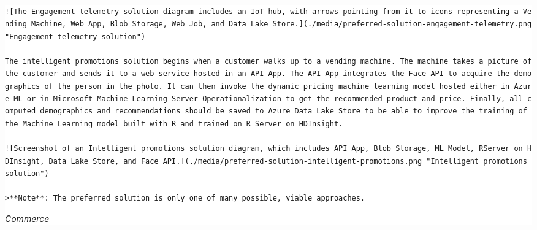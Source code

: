     ![The Engagement telemetry solution diagram includes an IoT hub, with arrows pointing from it to icons representing a Vending Machine, Web App, Blob Storage, Web Job, and Data Lake Store.](./media/preferred-solution-engagement-telemetry.png "Engagement telemetry solution")

    The intelligent promotions solution begins when a customer walks up to a vending machine. The machine takes a picture of the customer and sends it to a web service hosted in an API App. The API App integrates the Face API to acquire the demographics of the person in the photo. It can then invoke the dynamic pricing machine learning model hosted either in Azure ML or in Microsoft Machine Learning Server Operationalization to get the recommended product and price. Finally, all computed demographics and recommendations should be saved to Azure Data Lake Store to be able to improve the training of the Machine Learning model built with R and trained on R Server on HDInsight.

    ![Screenshot of an Intelligent promotions solution diagram, which includes API App, Blob Storage, ML Model, RServer on HDInsight, Data Lake Store, and Face API.](./media/preferred-solution-intelligent-promotions.png "Intelligent promotions solution")

    >**Note**: The preferred solution is only one of many possible, viable approaches.

*Commerce*

